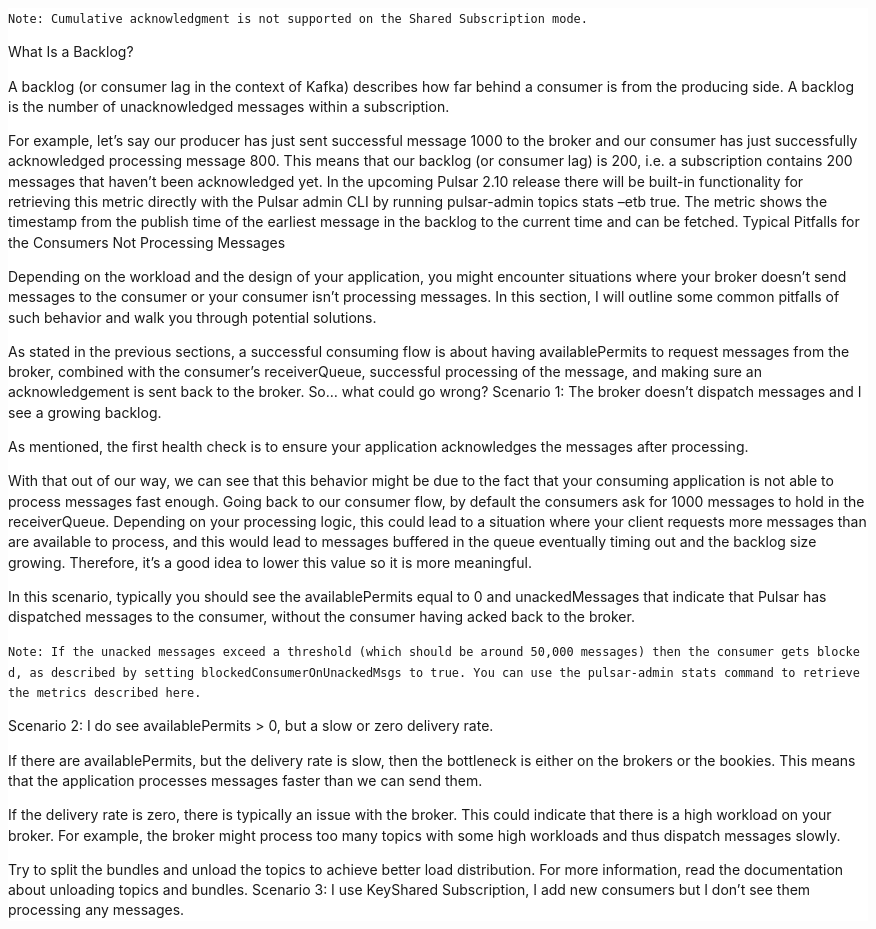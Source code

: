     Note: Cumulative acknowledgment is not supported on the Shared Subscription mode.

What Is a Backlog?

A backlog (or consumer lag in the context of Kafka) describes how far behind a consumer is from the producing side. A backlog is the number of unacknowledged messages within a subscription.

For example, let’s say our producer has just sent successful message 1000 to the broker and our consumer has just successfully acknowledged processing message 800. This means that our backlog (or consumer lag) is 200, i.e. a subscription contains 200 messages that haven’t been acknowledged yet. In the upcoming Pulsar 2.10 release there will be built-in functionality for retrieving this metric directly with the Pulsar admin CLI by running pulsar-admin topics stats –etb true. The metric shows the timestamp from the publish time of the earliest message in the backlog to the current time and can be fetched.
Typical Pitfalls for the Consumers Not Processing Messages

Depending on the workload and the design of your application, you might encounter situations where your broker doesn’t send messages to the consumer or your consumer isn’t processing messages. In this section, I will outline some common pitfalls of such behavior and walk you through potential solutions.

As stated in the previous sections, a successful consuming flow is about having availablePermits to request messages from the broker, combined with the consumer’s receiverQueue, successful processing of the message, and making sure an acknowledgement is sent back to the broker. So… what could go wrong?
Scenario 1: The broker doesn’t dispatch messages and I see a growing backlog.

As mentioned, the first health check is to ensure your application acknowledges the messages after processing.

With that out of our way, we can see that this behavior might be due to the fact that your consuming application is not able to process messages fast enough. Going back to our consumer flow, by default the consumers ask for 1000 messages to hold in the receiverQueue. Depending on your processing logic, this could lead to a situation where your client requests more messages than are available to process, and this would lead to messages buffered in the queue eventually timing out and the backlog size growing. Therefore, it’s a good idea to lower this value so it is more meaningful.

In this scenario, typically you should see the availablePermits equal to 0 and unackedMessages that indicate that Pulsar has dispatched messages to the consumer, without the consumer having acked back to the broker.

    Note: If the unacked messages exceed a threshold (which should be around 50,000 messages) then the consumer gets blocked, as described by setting blockedConsumerOnUnackedMsgs to true. You can use the pulsar-admin stats command to retrieve the metrics described here.

Scenario 2: I do see availablePermits > 0, but a slow or zero delivery rate.

If there are availablePermits, but the delivery rate is slow, then the bottleneck is either on the brokers or the bookies. This means that the application processes messages faster than we can send them.

If the delivery rate is zero, there is typically an issue with the broker. This could indicate that there is a high workload on your broker. For example, the broker might process too many topics with some high workloads and thus dispatch messages slowly.

Try to split the bundles and unload the topics to achieve better load distribution. For more information, read the documentation about unloading topics and bundles.
Scenario 3: I use KeyShared Subscription, I add new consumers but I don’t see them processing any messages.

